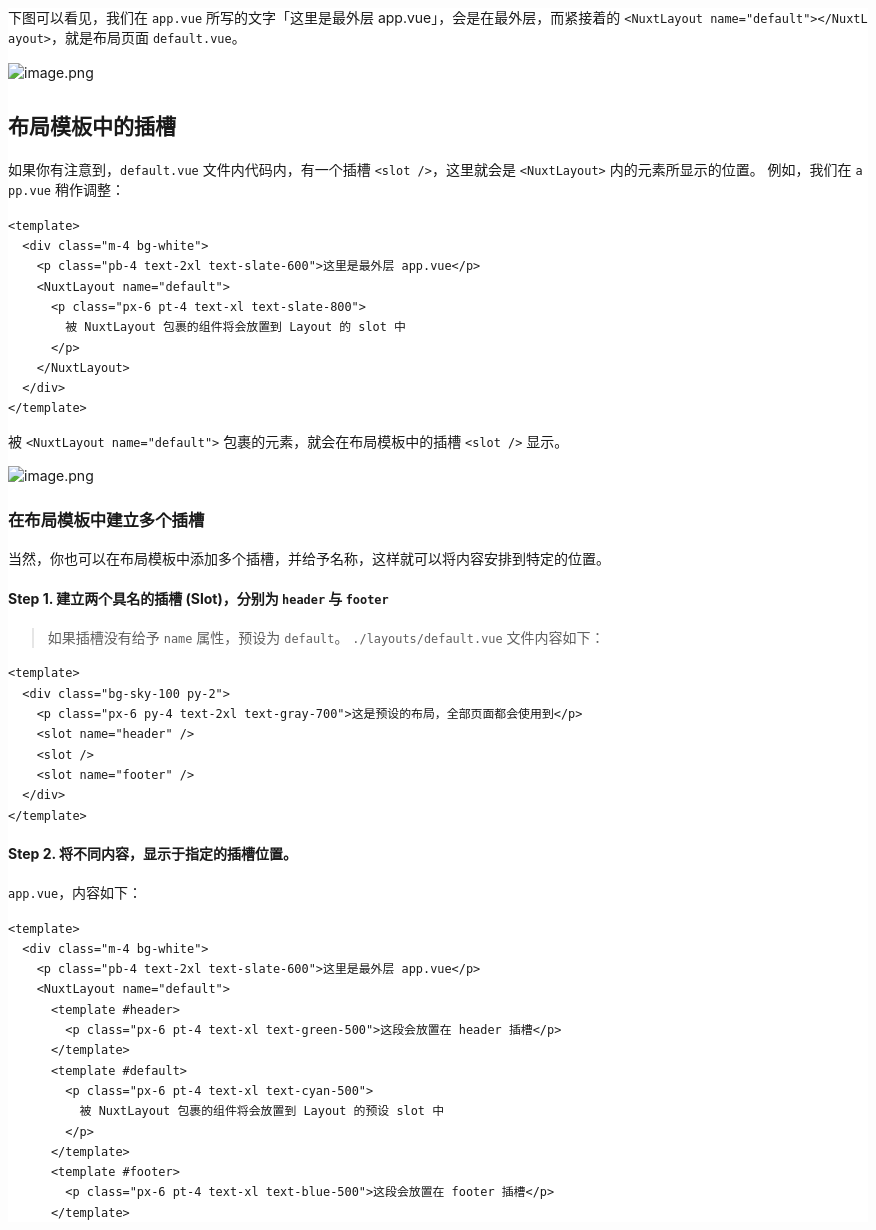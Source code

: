 下图可以看见，我们在 `app.vue` 所写的文字「这里是最外层 app.vue」，会是在最外层，而紧接着的 `<NuxtLayout name="default"></NuxtLayout>`，就是布局页面 `default.vue`。

![image.png](https://p1-juejin.byteimg.com/tos-cn-i-k3u1fbpfcp/0fbb1684ed4e4db7ac532ed84092eb3f~tplv-k3u1fbpfcp-watermark.image?)

## 布局模板中的插槽

如果你有注意到，`default.vue` 文件内代码内，有一个插槽 `<slot />`，这里就会是 `<NuxtLayout>` 内的元素所显示的位置。
例如，我们在 `app.vue` 稍作调整：

```
<template>
  <div class="m-4 bg-white">
    <p class="pb-4 text-2xl text-slate-600">这里是最外层 app.vue</p>
    <NuxtLayout name="default">
      <p class="px-6 pt-4 text-xl text-slate-800">
        被 NuxtLayout 包裹的组件将会放置到 Layout 的 slot 中
      </p>
    </NuxtLayout>
  </div>
</template>
```

被 `<NuxtLayout name="default">` 包裹的元素，就会在布局模板中的插槽 `<slot />` 显示。

![image.png](https://p6-juejin.byteimg.com/tos-cn-i-k3u1fbpfcp/28be58e6fe8244819bb44e845aa77dc7~tplv-k3u1fbpfcp-watermark.image?)

### 在布局模板中建立多个插槽

当然，你也可以在布局模板中添加多个插槽，并给予名称，这样就可以将内容安排到特定的位置。

#### Step 1. 建立两个具名的插槽 (Slot)，分别为 `header` 与 `footer`

> 如果插槽没有给予 `name` 属性，预设为 `default`。
> `./layouts/default.vue` 文件内容如下：

```
<template>
  <div class="bg-sky-100 py-2">
    <p class="px-6 py-4 text-2xl text-gray-700">这是预设的布局，全部页面都会使用到</p>
    <slot name="header" />
    <slot />
    <slot name="footer" />
  </div>
</template>
```

#### Step 2. 将不同内容，显示于指定的插槽位置。

`app.vue`，内容如下：

```
<template>
  <div class="m-4 bg-white">
    <p class="pb-4 text-2xl text-slate-600">这里是最外层 app.vue</p>
    <NuxtLayout name="default">
      <template #header>
        <p class="px-6 pt-4 text-xl text-green-500">这段会放置在 header 插槽</p>
      </template>
      <template #default>
        <p class="px-6 pt-4 text-xl text-cyan-500">
          被 NuxtLayout 包裹的组件将会放置到 Layout 的预设 slot 中
        </p>
      </template>
      <template #footer>
        <p class="px-6 pt-4 text-xl text-blue-500">这段会放置在 footer 插槽</p>
      </template>
```